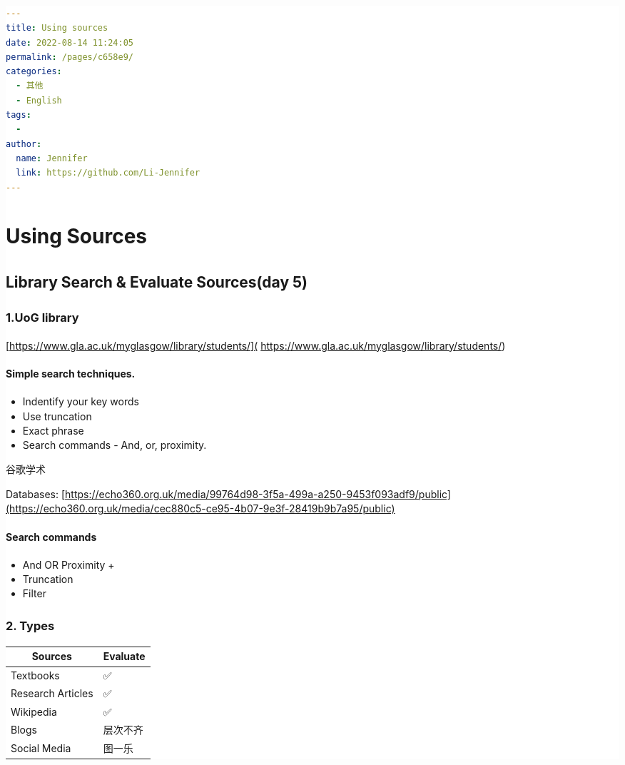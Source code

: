 ```yaml
---
title: Using sources
date: 2022-08-14 11:24:05
permalink: /pages/c658e9/
categories:
  - 其他
  - English
tags:
  - 
author: 
  name: Jennifer
  link: https://github.com/Li-Jennifer
---
```




# Using Sources

## Library Search & Evaluate Sources(day 5)

### 1.UoG library

[https://www.gla.ac.uk/myglasgow/library/students/]( https://www.gla.ac.uk/myglasgow/library/students/)

#### Simple search techniques.

* Indentify your key words
* Use truncation
* Exact phrase
* Search commands - And, or, proximity.

谷歌学术

Databases:
[https://echo360.org.uk/media/99764d98-3f5a-499a-a250-9453f093adf9/public](https://echo360.org.uk/media/cec880c5-ce95-4b07-9e3f-28419b9b7a95/public)



#### Search commands

+ And OR Proximity +
+ Truncation
+ Filter

### 2. Types

| Sources           | Evaluate |
| ----------------- | -------- |
| Textbooks         | ✅        |
| Research Articles | ✅        |
| Wikipedia         | ✅        |
| Blogs             | 层次不齐 |
| Social Media      | 图一乐   |
